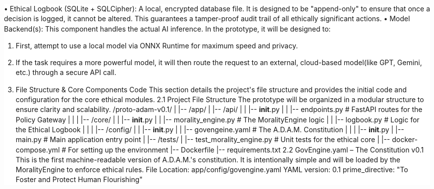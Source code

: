 •	Ethical Logbook (SQLite + SQLCipher): A local, encrypted database file. It is designed to be "append-only" to ensure that once a decision is logged, it cannot be altered. This guarantees a tamper-proof audit trail of all ethically significant actions.
•	Model Backend(s): This component handles the actual AI inference. In the prototype, it will be designed to:
1.	First, attempt to use a local model via ONNX Runtime for maximum speed and privacy.
2.	If the task requires a more powerful model, it will then route the request to an external, cloud-based model(like GPT, Gemini, etc.) through a secure API call.

2. File Structure & Core Components Code
This section details the project's file structure and provides the initial code and configuration for the core ethical modules.
2.1 Project File Structure
The prototype will be organized in a modular structure to ensure clarity and scalability.
/proto-adam-v0.1/
|
|-- /app/
|   |-- /api/
|   |   |-- __init__.py
|   |   |-- endpoints.py        # FastAPI routes for the Policy Gateway
|   |
|   |-- /core/
|   |   |-- __init__.py
|   |   |-- morality_engine.py  # The MoralityEngine logic
|   |   |-- logbook.py          # Logic for the Ethical Logbook
|   |
|   |-- /config/
|   |   |-- __init__.py
|   |   |-- govengeine.yaml     # The A.D.A.M. Constitution
|   |
|   |-- __init__.py
|   |-- main.py                 # Main application entry point
|
|-- /tests/
|   |-- test_morality_engine.py # Unit tests for the ethical core
|
|-- docker-compose.yml          # For setting up the environment
|-- Dockerfile
|-- requirements.txt
2.2 GovEngine.yaml – The Constitution v0.1
This is the first machine-readable version of A.D.A.M.'s constitution. It is intentionally simple and will be loaded by the MoralityEngine to enforce ethical rules.
File Location: app/config/govengine.yaml
YAML
version: 0.1
prime_directive: "To Foster and Protect Human Flourishing"
